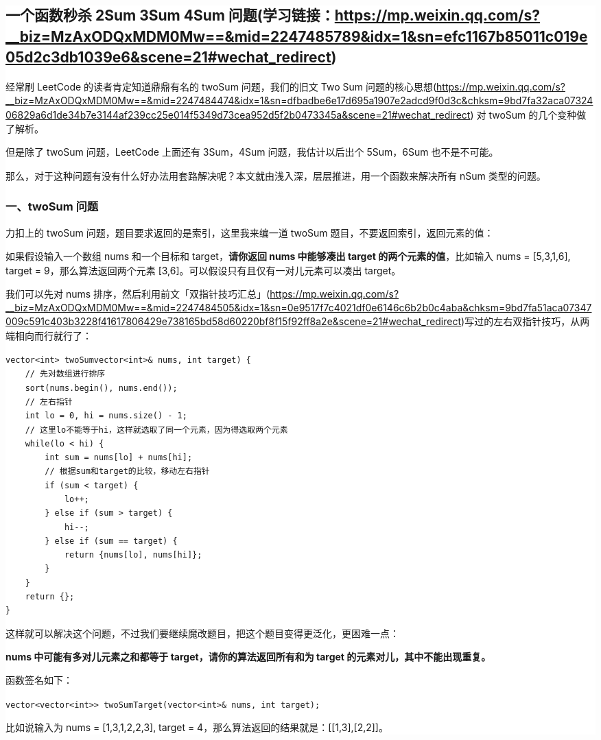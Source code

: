 ## 一个函数秒杀 2Sum 3Sum 4Sum 问题(学习链接：https://mp.weixin.qq.com/s?__biz=MzAxODQxMDM0Mw==&mid=2247485789&idx=1&sn=efc1167b85011c019e05d2c3db1039e6&scene=21#wechat_redirect)

经常刷 LeetCode 的读者肯定知道鼎鼎有名的 twoSum 问题，我们的旧文 Two Sum 问题的核心思想(https://mp.weixin.qq.com/s?__biz=MzAxODQxMDM0Mw==&mid=2247484474&idx=1&sn=dfbadbe6e17d695a1907e2adcd9f0d3c&chksm=9bd7fa32aca0732406829a6d1de34b7e3144af239cc25e014f5349d73cea952d5f2b0473345a&scene=21#wechat_redirect) 对 twoSum 的几个变种做了解析。

但是除了 twoSum 问题，LeetCode 上面还有 3Sum，4Sum 问题，我估计以后出个 5Sum，6Sum 也不是不可能。

那么，对于这种问题有没有什么好办法用套路解决呢？本文就由浅入深，层层推进，用一个函数来解决所有 nSum 类型的问题。

### 一、twoSum 问题

力扣上的 twoSum 问题，题目要求返回的是索引，这里我来编一道 twoSum 题目，不要返回索引，返回元素的值：

如果假设输入一个数组 nums 和一个目标和 target，**请你返回 nums 中能够凑出 target 的两个元素的值**，比如输入 nums = [5,3,1,6], target = 9，那么算法返回两个元素 [3,6]。可以假设只有且仅有一对儿元素可以凑出 target。

我们可以先对 nums 排序，然后利用前文「双指针技巧汇总」(https://mp.weixin.qq.com/s?__biz=MzAxODQxMDM0Mw==&mid=2247484505&idx=1&sn=0e9517f7c4021df0e6146c6b2b0c4aba&chksm=9bd7fa51aca07347009c591c403b3228f41617806429e738165bd58d60220bf8f15f92ff8a2e&scene=21#wechat_redirect)写过的左右双指针技巧，从两端相向而行就行了：

```
vector<int> twoSumvector<int>& nums, int target) {
    // 先对数组进行排序
    sort(nums.begin(), nums.end());
    // 左右指针
    int lo = 0, hi = nums.size() - 1;
    // 这里lo不能等于hi，这样就选取了同一个元素，因为得选取两个元素
    while(lo < hi) {
        int sum = nums[lo] + nums[hi];
        // 根据sum和target的比较，移动左右指针
        if (sum < target) {
            lo++;
        } else if (sum > target) {
            hi--;
        } else if (sum == target) {
            return {nums[lo], nums[hi]};
        }
    }
    return {};
}
```

这样就可以解决这个问题，不过我们要继续魔改题目，把这个题目变得更泛化，更困难一点：

**nums 中可能有多对儿元素之和都等于 target，请你的算法返回所有和为 target 的元素对儿，其中不能出现重复。**

函数签名如下：

```
vector<vector<int>> twoSumTarget(vector<int>& nums, int target);
```

比如说输入为 nums = [1,3,1,2,2,3], target = 4，那么算法返回的结果就是：[[1,3],[2,2]]。

